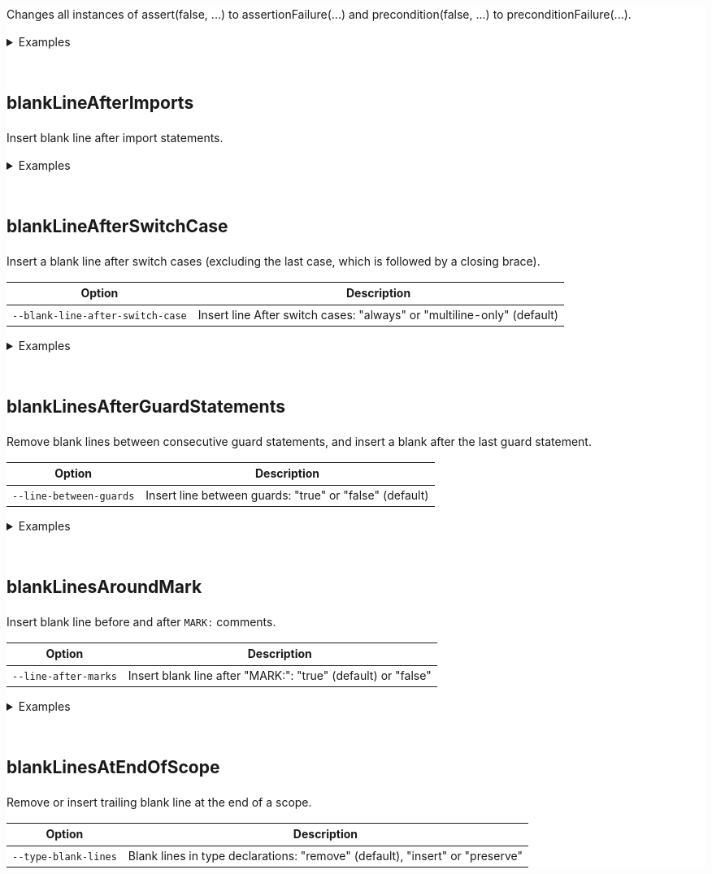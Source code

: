 Changes all instances of assert(false, ...) to assertionFailure(...)
and precondition(false, ...) to preconditionFailure(...).

<details><summary>Examples</summary></details>
<br/>

## blankLineAfterImports

Insert blank line after import statements.

<details><summary>Examples</summary></details>
<br/>

## blankLineAfterSwitchCase

Insert a blank line after switch cases (excluding the last case,
which is followed by a closing brace).

Option | Description
--- | ---
`--blank-line-after-switch-case` | Insert line After switch cases: "always" or "multiline-only" (default)

<details><summary>Examples</summary></details>
<br/>

## blankLinesAfterGuardStatements

Remove blank lines between consecutive guard statements, and insert a blank after the last guard statement.

Option | Description
--- | ---
`--line-between-guards` | Insert line between guards: "true" or "false" (default)

<details><summary>Examples</summary></details>
<br/>

## blankLinesAroundMark

Insert blank line before and after `MARK:` comments.

Option | Description
--- | ---
`--line-after-marks` | Insert blank line after "MARK:": "true" (default) or "false"

<details><summary>Examples</summary></details>
<br/>

## blankLinesAtEndOfScope

Remove or insert trailing blank line at the end of a scope.

Option | Description
--- | ---
`--type-blank-lines` | Blank lines in type declarations: "remove" (default), "insert" or "preserve"
